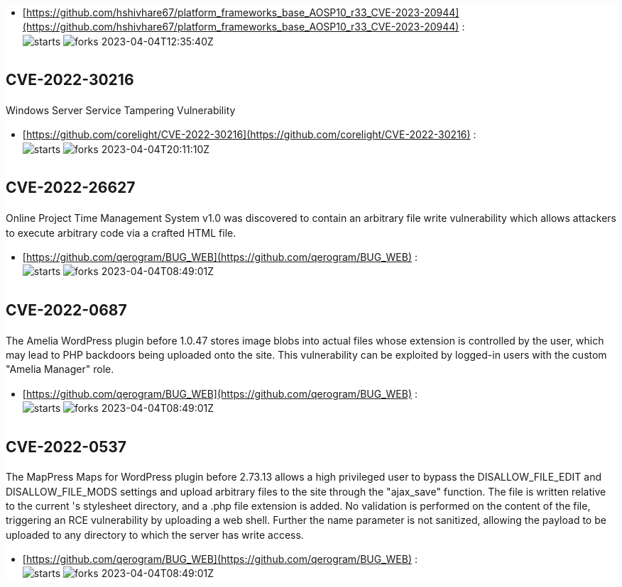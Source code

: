 - [https://github.com/hshivhare67/platform_frameworks_base_AOSP10_r33_CVE-2023-20944](https://github.com/hshivhare67/platform_frameworks_base_AOSP10_r33_CVE-2023-20944) :  
![starts](https://img.shields.io/github/stars/hshivhare67/platform_frameworks_base_AOSP10_r33_CVE-2023-20944.svg) 
![forks](https://img.shields.io/github/forks/hshivhare67/platform_frameworks_base_AOSP10_r33_CVE-2023-20944.svg) 
2023-04-04T12:35:40Z

## CVE-2022-30216
 Windows Server Service Tampering Vulnerability

- [https://github.com/corelight/CVE-2022-30216](https://github.com/corelight/CVE-2022-30216) :  
![starts](https://img.shields.io/github/stars/corelight/CVE-2022-30216.svg) 
![forks](https://img.shields.io/github/forks/corelight/CVE-2022-30216.svg) 
2023-04-04T20:11:10Z

## CVE-2022-26627
 Online Project Time Management System v1.0 was discovered to contain an arbitrary file write vulnerability which allows attackers to execute arbitrary code via a crafted HTML file.

- [https://github.com/qerogram/BUG_WEB](https://github.com/qerogram/BUG_WEB) :  
![starts](https://img.shields.io/github/stars/qerogram/BUG_WEB.svg) 
![forks](https://img.shields.io/github/forks/qerogram/BUG_WEB.svg) 
2023-04-04T08:49:01Z

## CVE-2022-0687
 The Amelia WordPress plugin before 1.0.47 stores image blobs into actual files whose extension is controlled by the user, which may lead to PHP backdoors being uploaded onto the site. This vulnerability can be exploited by logged-in users with the custom "Amelia Manager" role.

- [https://github.com/qerogram/BUG_WEB](https://github.com/qerogram/BUG_WEB) :  
![starts](https://img.shields.io/github/stars/qerogram/BUG_WEB.svg) 
![forks](https://img.shields.io/github/forks/qerogram/BUG_WEB.svg) 
2023-04-04T08:49:01Z

## CVE-2022-0537
 The MapPress Maps for WordPress plugin before 2.73.13 allows a high privileged user to bypass the DISALLOW_FILE_EDIT and DISALLOW_FILE_MODS settings and upload arbitrary files to the site through the "ajax_save" function. The file is written relative to the current 's stylesheet directory, and a .php file extension is added. No validation is performed on the content of the file, triggering an RCE vulnerability by uploading a web shell. Further the name parameter is not sanitized, allowing the payload to be uploaded to any directory to which the server has write access.

- [https://github.com/qerogram/BUG_WEB](https://github.com/qerogram/BUG_WEB) :  
![starts](https://img.shields.io/github/stars/qerogram/BUG_WEB.svg) 
![forks](https://img.shields.io/github/forks/qerogram/BUG_WEB.svg) 
2023-04-04T08:49:01Z
